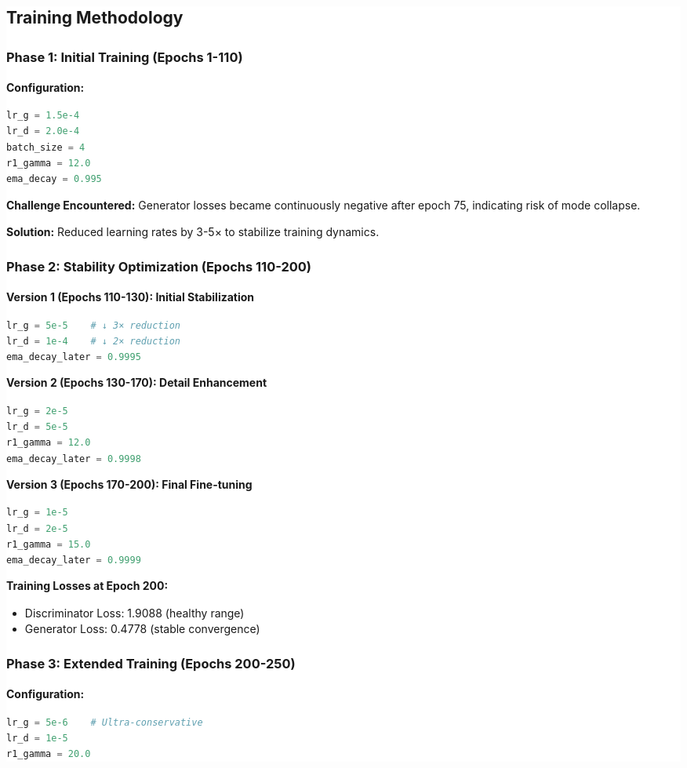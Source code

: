 
## Training Methodology

### Phase 1: Initial Training (Epochs 1-110)
**Configuration:**
```python
lr_g = 1.5e-4
lr_d = 2.0e-4
batch_size = 4
r1_gamma = 12.0
ema_decay = 0.995
```

**Challenge Encountered:**
Generator losses became continuously negative after epoch 75, indicating risk of mode collapse.

**Solution:**
Reduced learning rates by 3-5× to stabilize training dynamics.

### Phase 2: Stability Optimization (Epochs 110-200)

**Version 1 (Epochs 110-130): Initial Stabilization**
```python
lr_g = 5e-5    # ↓ 3× reduction
lr_d = 1e-4    # ↓ 2× reduction
ema_decay_later = 0.9995
```

**Version 2 (Epochs 130-170): Detail Enhancement**
```python
lr_g = 2e-5
lr_d = 5e-5
r1_gamma = 12.0
ema_decay_later = 0.9998
```

**Version 3 (Epochs 170-200): Final Fine-tuning**
```python
lr_g = 1e-5
lr_d = 2e-5
r1_gamma = 15.0
ema_decay_later = 0.9999
```

**Training Losses at Epoch 200:**
- Discriminator Loss: 1.9088 (healthy range)
- Generator Loss: 0.4778 (stable convergence)

### Phase 3: Extended Training (Epochs 200-250)
**Configuration:**
```python
lr_g = 5e-6    # Ultra-conservative
lr_d = 1e-5
r1_gamma = 20.0
```
